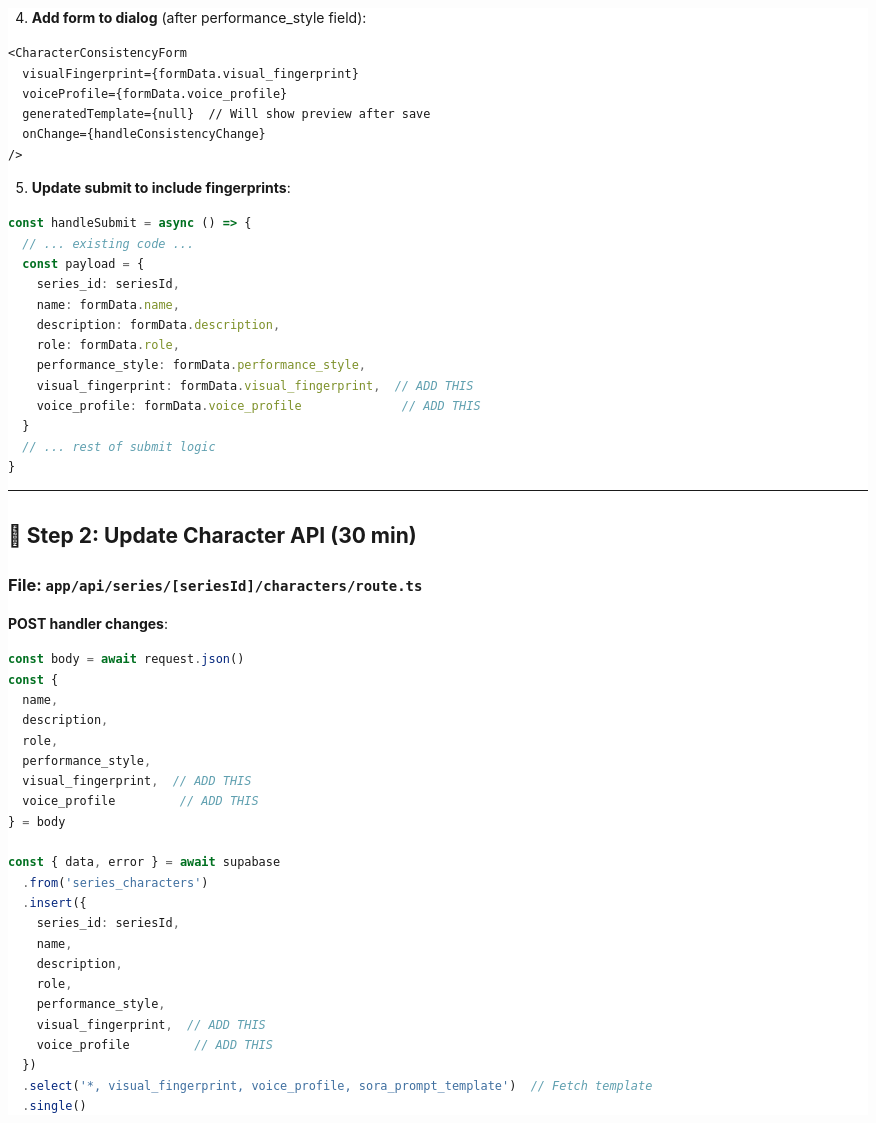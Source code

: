 4. **Add form to dialog** (after performance_style field):
```tsx
<CharacterConsistencyForm
  visualFingerprint={formData.visual_fingerprint}
  voiceProfile={formData.voice_profile}
  generatedTemplate={null}  // Will show preview after save
  onChange={handleConsistencyChange}
/>
```

5. **Update submit to include fingerprints**:
```typescript
const handleSubmit = async () => {
  // ... existing code ...
  const payload = {
    series_id: seriesId,
    name: formData.name,
    description: formData.description,
    role: formData.role,
    performance_style: formData.performance_style,
    visual_fingerprint: formData.visual_fingerprint,  // ADD THIS
    voice_profile: formData.voice_profile              // ADD THIS
  }
  // ... rest of submit logic
}
```

---

## 🔄 Step 2: Update Character API (30 min)

### File: `app/api/series/[seriesId]/characters/route.ts`

**POST handler changes**:
```typescript
const body = await request.json()
const {
  name,
  description,
  role,
  performance_style,
  visual_fingerprint,  // ADD THIS
  voice_profile         // ADD THIS
} = body

const { data, error } = await supabase
  .from('series_characters')
  .insert({
    series_id: seriesId,
    name,
    description,
    role,
    performance_style,
    visual_fingerprint,  // ADD THIS
    voice_profile         // ADD THIS
  })
  .select('*, visual_fingerprint, voice_profile, sora_prompt_template')  // Fetch template
  .single()
```
